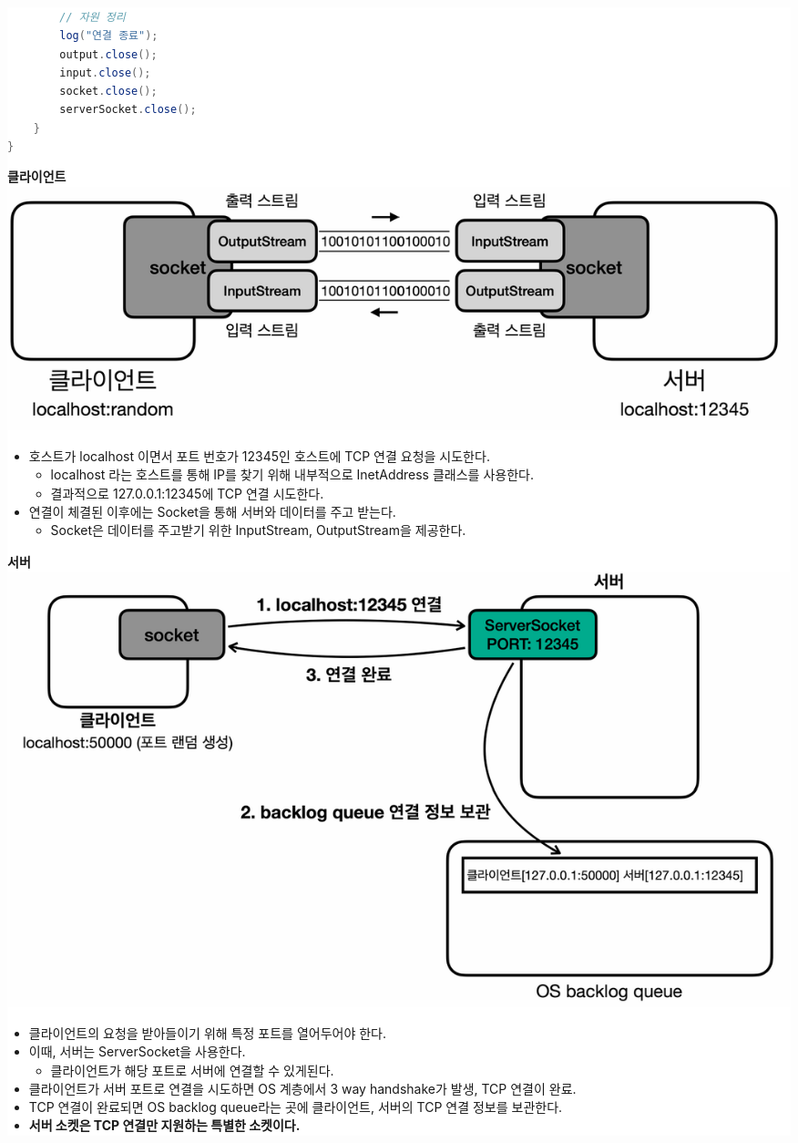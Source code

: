 ```java
        // 자원 정리
        log("연결 종료");
        output.close();
        input.close();
        socket.close();
        serverSocket.close();
    }
}
```
**클라이언트**
![img.png](img.png)
- 호스트가 localhost 이면서 포트 번호가 12345인 호스트에 TCP 연결 요청을 시도한다.
  - localhost 라는 호스트를 통해 IP를 찾기 위해 내부적으로 InetAddress 클래스를 사용한다.
  - 결과적으로 127.0.0.1:12345에 TCP 연결 시도한다.
- 연결이 체결된 이후에는 Socket을 통해 서버와 데이터를 주고 받는다.
  - Socket은 데이터를 주고받기 위한 InputStream, OutputStream을 제공한다.

**서버**
![img_1.png](img_1.png)
- 클라이언트의 요청을 받아들이기 위해 특정 포트를 열어두어야 한다.
- 이때, 서버는 ServerSocket을 사용한다.
  - 클라이언트가 해당 포트로 서버에 연결할 수 있게된다.
- 클라이언트가 서버 포트로 연결을 시도하면 OS 계층에서 3 way handshake가 발생, TCP 연결이 완료.
- TCP 연결이 완료되면 OS backlog queue라는 곳에 클라이언트, 서버의 TCP 연결 정보를 보관한다.
- **서버 소켓은 TCP 연결만 지원하는 특별한 소켓이다.**